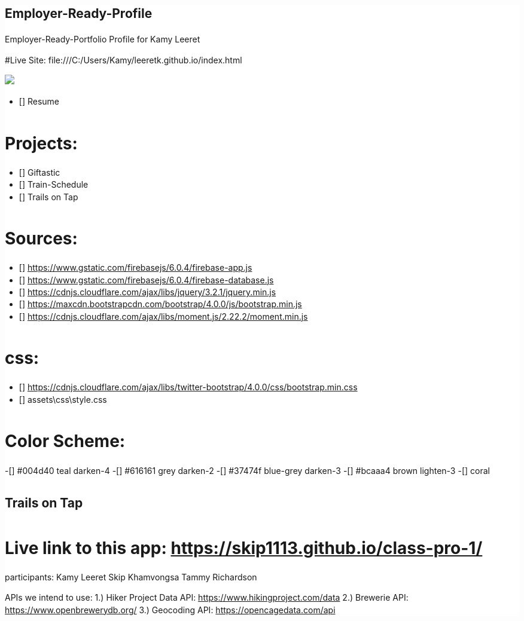## Employer-Ready-Profile
Employer-Ready-Portfolio
Profile for Kamy Leeret

#Live Site: file:///C:/Users/Kamy/leeretk.github.io/index.html

![](https://github.com/leeretk/Employer-Ready-Profile/blob/master/assets/images/er_portfolio.JPG) 

- [] Resume

# Projects: 
- [] Giftastic
- [] Train-Schedule
- [] Trails on Tap

# Sources:
- [] https://www.gstatic.com/firebasejs/6.0.4/firebase-app.js
- [] https://www.gstatic.com/firebasejs/6.0.4/firebase-database.js
- [] https://cdnjs.cloudflare.com/ajax/libs/jquery/3.2.1/jquery.min.js
- [] https://maxcdn.bootstrapcdn.com/bootstrap/4.0.0/js/bootstrap.min.js
- [] https://cdnjs.cloudflare.com/ajax/libs/moment.js/2.22.2/moment.min.js


# css:
- [] https://cdnjs.cloudflare.com/ajax/libs/twitter-bootstrap/4.0.0/css/bootstrap.min.css
- [] assets\css\style.css

# Color Scheme: 
-[] #004d40 teal darken-4
-[] #616161 grey darken-2
-[] #37474f blue-grey darken-3
-[] #bcaaa4 brown lighten-3
-[] coral

## Trails on Tap
# Live link to this app: https://skip1113.github.io/class-pro-1/

participants:
Kamy Leeret
Skip Khamvongsa
Tammy Richardson

APIs we intend to use:
1.) Hiker Project Data API: https://www.hikingproject.com/data
2.) Brewerie API: https://www.openbrewerydb.org/
3.) Geocoding API: https://opencagedata.com/api
